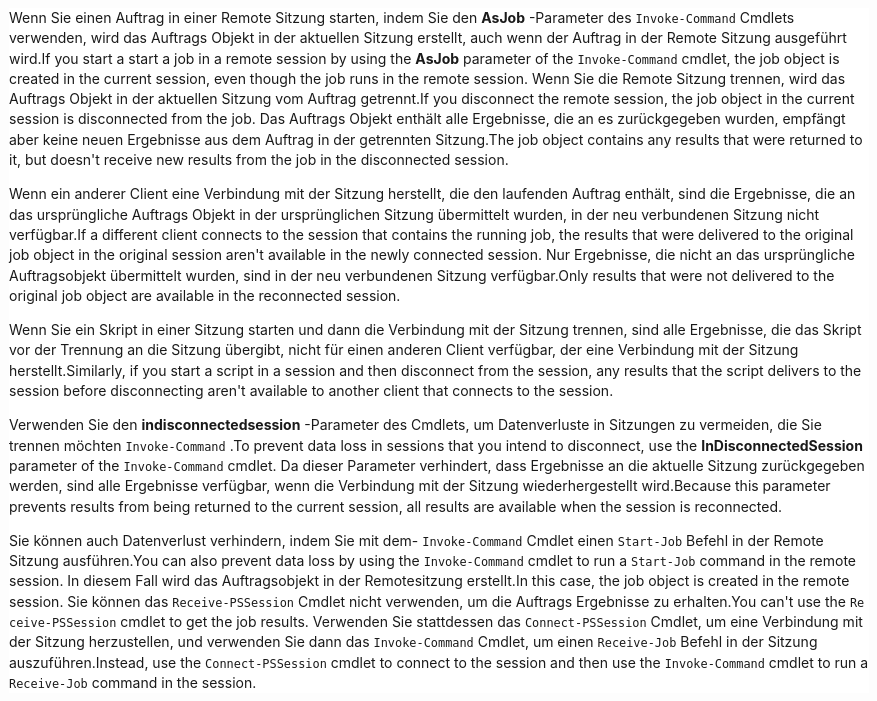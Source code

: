 <span data-ttu-id="18f54-372">Wenn Sie einen Auftrag in einer Remote Sitzung starten, indem Sie den **AsJob** -Parameter des `Invoke-Command` Cmdlets verwenden, wird das Auftrags Objekt in der aktuellen Sitzung erstellt, auch wenn der Auftrag in der Remote Sitzung ausgeführt wird.</span><span class="sxs-lookup"><span data-stu-id="18f54-372">If you start a start a job in a remote session by using the **AsJob** parameter of the `Invoke-Command` cmdlet, the job object is created in the current session, even though the job runs in the remote session.</span></span> <span data-ttu-id="18f54-373">Wenn Sie die Remote Sitzung trennen, wird das Auftrags Objekt in der aktuellen Sitzung vom Auftrag getrennt.</span><span class="sxs-lookup"><span data-stu-id="18f54-373">If you disconnect the remote session, the job object in the current session is disconnected from the job.</span></span> <span data-ttu-id="18f54-374">Das Auftrags Objekt enthält alle Ergebnisse, die an es zurückgegeben wurden, empfängt aber keine neuen Ergebnisse aus dem Auftrag in der getrennten Sitzung.</span><span class="sxs-lookup"><span data-stu-id="18f54-374">The job object contains any results that were returned to it, but doesn't receive new results from the job in the disconnected session.</span></span>

<span data-ttu-id="18f54-375">Wenn ein anderer Client eine Verbindung mit der Sitzung herstellt, die den laufenden Auftrag enthält, sind die Ergebnisse, die an das ursprüngliche Auftrags Objekt in der ursprünglichen Sitzung übermittelt wurden, in der neu verbundenen Sitzung nicht verfügbar.</span><span class="sxs-lookup"><span data-stu-id="18f54-375">If a different client connects to the session that contains the running job, the results that were delivered to the original job object in the original session aren't available in the newly connected session.</span></span> <span data-ttu-id="18f54-376">Nur Ergebnisse, die nicht an das ursprüngliche Auftragsobjekt übermittelt wurden, sind in der neu verbundenen Sitzung verfügbar.</span><span class="sxs-lookup"><span data-stu-id="18f54-376">Only results that were not delivered to the original job object are available in the reconnected session.</span></span>

<span data-ttu-id="18f54-377">Wenn Sie ein Skript in einer Sitzung starten und dann die Verbindung mit der Sitzung trennen, sind alle Ergebnisse, die das Skript vor der Trennung an die Sitzung übergibt, nicht für einen anderen Client verfügbar, der eine Verbindung mit der Sitzung herstellt.</span><span class="sxs-lookup"><span data-stu-id="18f54-377">Similarly, if you start a script in a session and then disconnect from the session, any results that the script delivers to the session before disconnecting aren't available to another client that connects to the session.</span></span>

<span data-ttu-id="18f54-378">Verwenden Sie den **indisconnectedsession** -Parameter des Cmdlets, um Datenverluste in Sitzungen zu vermeiden, die Sie trennen möchten `Invoke-Command` .</span><span class="sxs-lookup"><span data-stu-id="18f54-378">To prevent data loss in sessions that you intend to disconnect, use the **InDisconnectedSession** parameter of the `Invoke-Command` cmdlet.</span></span> <span data-ttu-id="18f54-379">Da dieser Parameter verhindert, dass Ergebnisse an die aktuelle Sitzung zurückgegeben werden, sind alle Ergebnisse verfügbar, wenn die Verbindung mit der Sitzung wiederhergestellt wird.</span><span class="sxs-lookup"><span data-stu-id="18f54-379">Because this parameter prevents results from being returned to the current session, all results are available when the session is reconnected.</span></span>

<span data-ttu-id="18f54-380">Sie können auch Datenverlust verhindern, indem Sie mit dem- `Invoke-Command` Cmdlet einen `Start-Job` Befehl in der Remote Sitzung ausführen.</span><span class="sxs-lookup"><span data-stu-id="18f54-380">You can also prevent data loss by using the `Invoke-Command` cmdlet to run a `Start-Job` command in the remote session.</span></span> <span data-ttu-id="18f54-381">In diesem Fall wird das Auftragsobjekt in der Remotesitzung erstellt.</span><span class="sxs-lookup"><span data-stu-id="18f54-381">In this case, the job object is created in the remote session.</span></span> <span data-ttu-id="18f54-382">Sie können das `Receive-PSSession` Cmdlet nicht verwenden, um die Auftrags Ergebnisse zu erhalten.</span><span class="sxs-lookup"><span data-stu-id="18f54-382">You can't use the `Receive-PSSession` cmdlet to get the job results.</span></span> <span data-ttu-id="18f54-383">Verwenden Sie stattdessen das `Connect-PSSession` Cmdlet, um eine Verbindung mit der Sitzung herzustellen, und verwenden Sie dann das `Invoke-Command` Cmdlet, um einen `Receive-Job` Befehl in der Sitzung auszuführen.</span><span class="sxs-lookup"><span data-stu-id="18f54-383">Instead, use the `Connect-PSSession` cmdlet to connect to the session and then use the `Invoke-Command` cmdlet to run a `Receive-Job` command in the session.</span></span>
